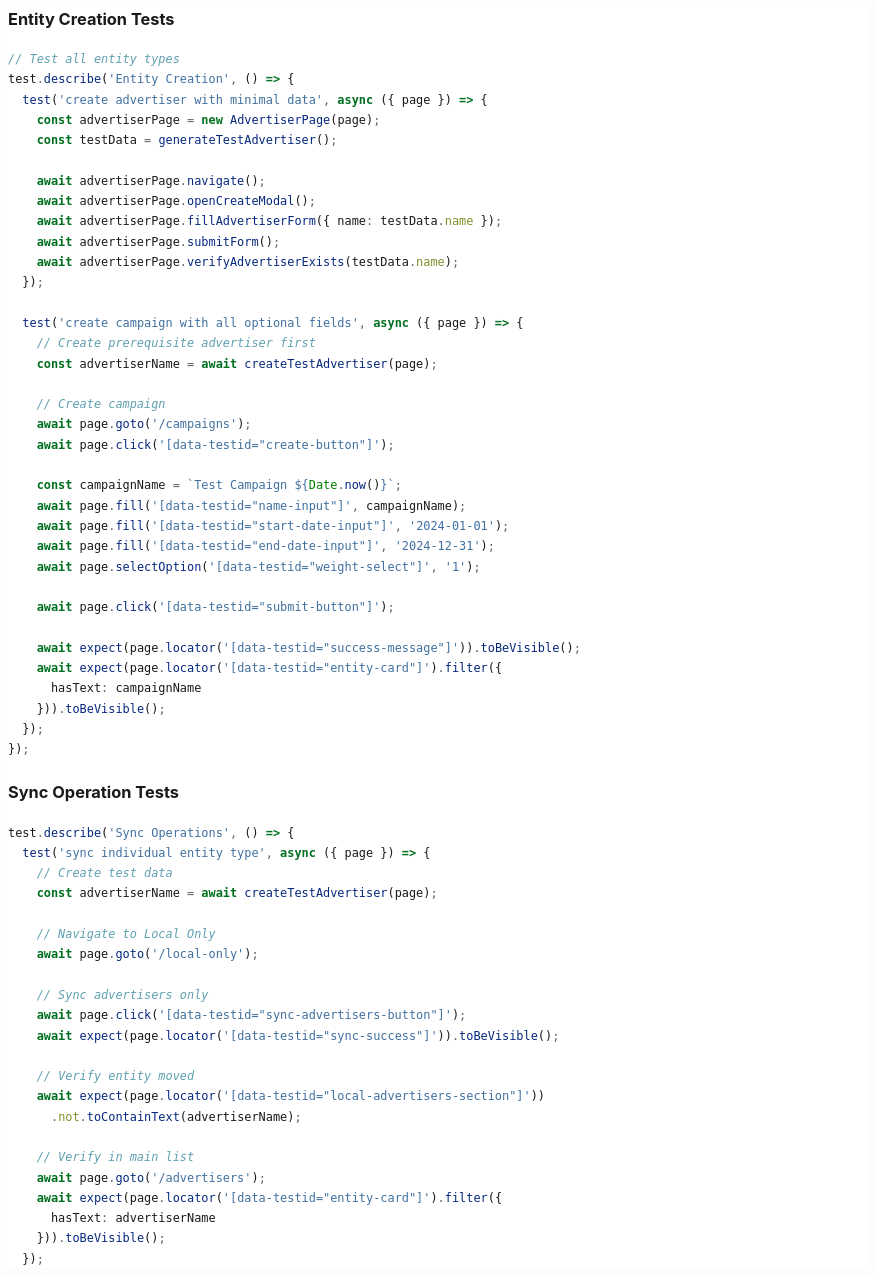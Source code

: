 ### **Entity Creation Tests**
```typescript
// Test all entity types
test.describe('Entity Creation', () => {
  test('create advertiser with minimal data', async ({ page }) => {
    const advertiserPage = new AdvertiserPage(page);
    const testData = generateTestAdvertiser();
    
    await advertiserPage.navigate();
    await advertiserPage.openCreateModal();
    await advertiserPage.fillAdvertiserForm({ name: testData.name });
    await advertiserPage.submitForm();
    await advertiserPage.verifyAdvertiserExists(testData.name);
  });

  test('create campaign with all optional fields', async ({ page }) => {
    // Create prerequisite advertiser first
    const advertiserName = await createTestAdvertiser(page);
    
    // Create campaign
    await page.goto('/campaigns');
    await page.click('[data-testid="create-button"]');
    
    const campaignName = `Test Campaign ${Date.now()}`;
    await page.fill('[data-testid="name-input"]', campaignName);
    await page.fill('[data-testid="start-date-input"]', '2024-01-01');
    await page.fill('[data-testid="end-date-input"]', '2024-12-31');
    await page.selectOption('[data-testid="weight-select"]', '1');
    
    await page.click('[data-testid="submit-button"]');
    
    await expect(page.locator('[data-testid="success-message"]')).toBeVisible();
    await expect(page.locator('[data-testid="entity-card"]').filter({ 
      hasText: campaignName 
    })).toBeVisible();
  });
});
```

### **Sync Operation Tests**
```typescript
test.describe('Sync Operations', () => {
  test('sync individual entity type', async ({ page }) => {
    // Create test data
    const advertiserName = await createTestAdvertiser(page);
    
    // Navigate to Local Only
    await page.goto('/local-only');
    
    // Sync advertisers only
    await page.click('[data-testid="sync-advertisers-button"]');
    await expect(page.locator('[data-testid="sync-success"]')).toBeVisible();
    
    // Verify entity moved
    await expect(page.locator('[data-testid="local-advertisers-section"]'))
      .not.toContainText(advertiserName);
    
    // Verify in main list
    await page.goto('/advertisers');
    await expect(page.locator('[data-testid="entity-card"]').filter({ 
      hasText: advertiserName 
    })).toBeVisible();
  });
```